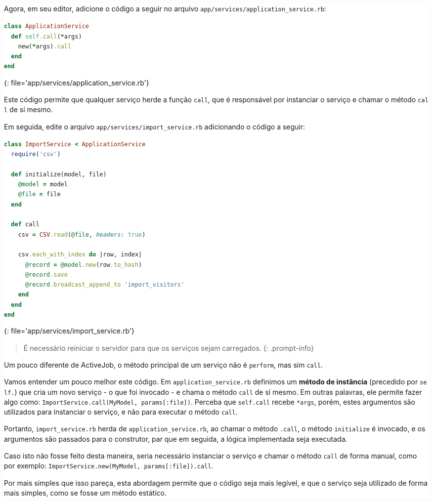 Agora, em seu editor, adicione o código a seguir no arquivo `app/services/application_service.rb`:
```ruby
class ApplicationService
  def self.call(*args)
    new(*args).call
  end
end
```
{: file='app/services/application_service.rb'}  

Este código permite que qualquer serviço herde a função `call`, que é responsável por instanciar o serviço e chamar o método `call` de sí mesmo.

Em seguida, edite o arquivo `app/services/import_service.rb` adicionando o código a seguir:

```ruby
class ImportService < ApplicationService
  require('csv')

  def initialize(model, file)
    @model = model
    @file = file
  end

  def call
    csv = CSV.read(@file, headers: true)

    csv.each_with_index do |row, index|
      @record = @model.new(row.to_hash)
      @record.save 
      @record.broadcast_append_to 'import_visitors'
    end
  end
end
```
{: file='app/services/import_service.rb'}

> É necessário reiniciar o servidor para que os serviços sejam carregados.
{: .prompt-info}

Um pouco diferente de ActiveJob, o método principal de um serviço não é `perform`, mas sim `call`.

Vamos entender um pouco melhor este código. Em `application_service.rb` definimos um **método de instância** (precedido por `self.`) que cria um novo serviço - o que foi invocado - e chama o método `call` de sí mesmo. Em outras palavras, ele permite fazer algo como: `ImportService.call(MyModel, params[:file])`. Perceba que `self.call` recebe `*args`, porém, estes argumentos são utilizados para instanciar o serviço, e não para executar o método `call`.

Portanto, `import_service.rb` herda de `application_service.rb`, ao chamar o método `.call`, o método `initialize` é invocado, e os argumentos são passados para o construtor, par que em seguida, a lógica implementada seja executada. 

Caso isto não fosse feito desta maneira, seria necessário instanciar o serviço e chamar o método `call` de forma manual, como por exemplo: `ImportService.new(MyModel, params[:file]).call`.

Por mais simples que isso pareça, esta abordagem permite que o código seja mais legível, e que o serviço seja utilizado de forma mais simples, como se fosse um método estático.
